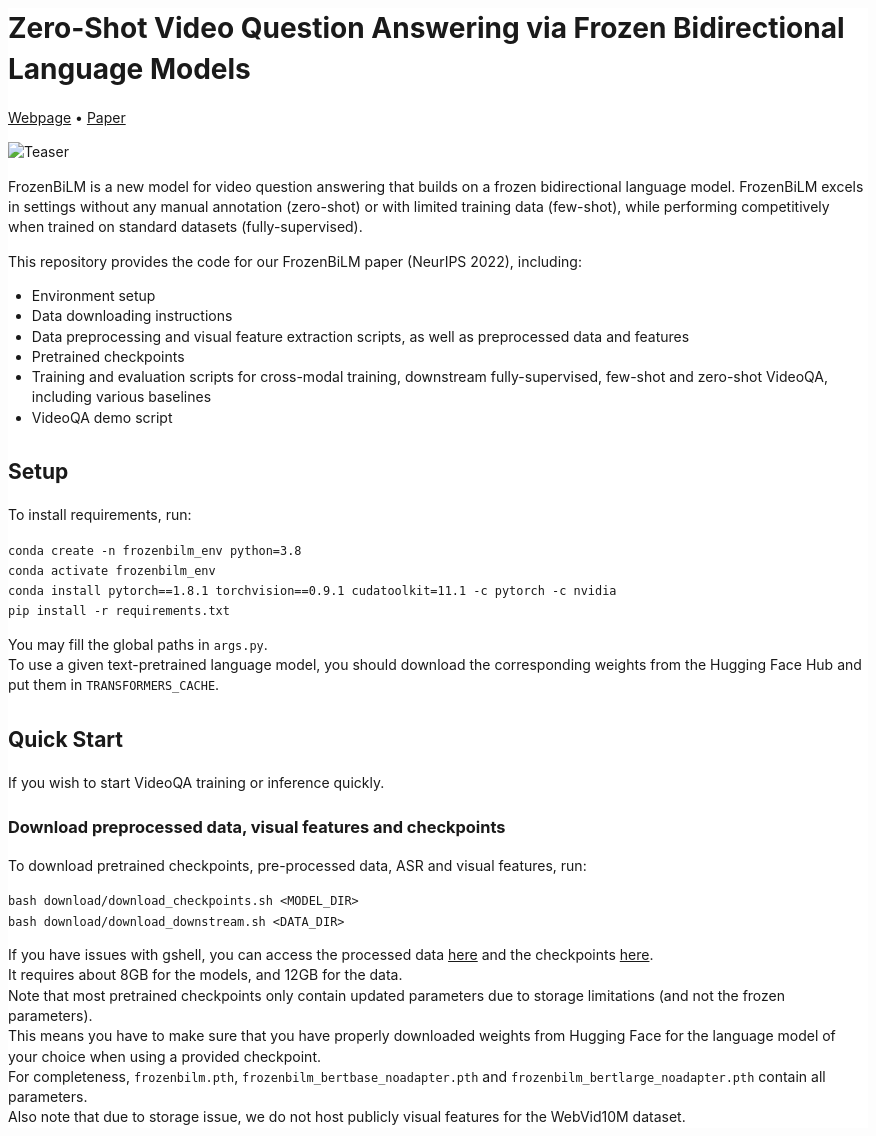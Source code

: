 # Zero-Shot Video Question Answering via Frozen Bidirectional Language Models

[Webpage](https://antoyang.github.io/frozenbilm.html) • [Paper](https://arxiv.org/abs/2206.08155) 

![Teaser](https://antoyang.github.io/img/frozenbilm-header.png)

FrozenBiLM is a new model for video question answering that builds on a frozen bidirectional language model. FrozenBiLM excels in settings without any manual annotation (zero-shot) or with limited training data (few-shot), while performing competitively when trained on standard datasets (fully-supervised).

This repository provides the code for our FrozenBiLM paper (NeurIPS 2022), including:
- Environment setup
- Data downloading instructions
- Data preprocessing and visual feature extraction scripts, as well as preprocessed data and features
- Pretrained checkpoints
- Training and evaluation scripts for cross-modal training, downstream fully-supervised, few-shot and zero-shot VideoQA, including various baselines
- VideoQA demo script

## Setup
To install requirements, run:
```
conda create -n frozenbilm_env python=3.8 
conda activate frozenbilm_env
conda install pytorch==1.8.1 torchvision==0.9.1 cudatoolkit=11.1 -c pytorch -c nvidia 
pip install -r requirements.txt
```
You may fill the global paths in `args.py`.   
To use a given text-pretrained language model, you should download the corresponding weights from the Hugging Face Hub and put them in `TRANSFORMERS_CACHE`.

## Quick Start
If you wish to start VideoQA training or inference quickly.

### Download preprocessed data, visual features and checkpoints
To download pretrained checkpoints, pre-processed data, ASR and visual features, run:
```
bash download/download_checkpoints.sh <MODEL_DIR>
bash download/download_downstream.sh <DATA_DIR>
```
If you have issues with gshell, you can access the processed data [here](https://drive.google.com/drive/folders/1ED2VcFSxRW9aFIP2WdGDgLddNTyEVrE5?usp=sharing)  and the checkpoints [here](https://drive.google.com/drive/folders/10Vosd_h6afVf-OSZmwVeTCQReZwpAUJT?usp=sharing).  
It requires about 8GB for the models, and 12GB for the data.  
Note that most pretrained checkpoints only contain updated parameters due to storage limitations (and not the frozen parameters).  
This means you have to make sure that you have properly downloaded weights from Hugging Face for the language model of your choice when using a provided checkpoint.  
For completeness, `frozenbilm.pth`, `frozenbilm_bertbase_noadapter.pth` and `frozenbilm_bertlarge_noadapter.pth` contain all parameters.  
Also note that due to storage issue, we do not host publicly visual features for the WebVid10M dataset.   
